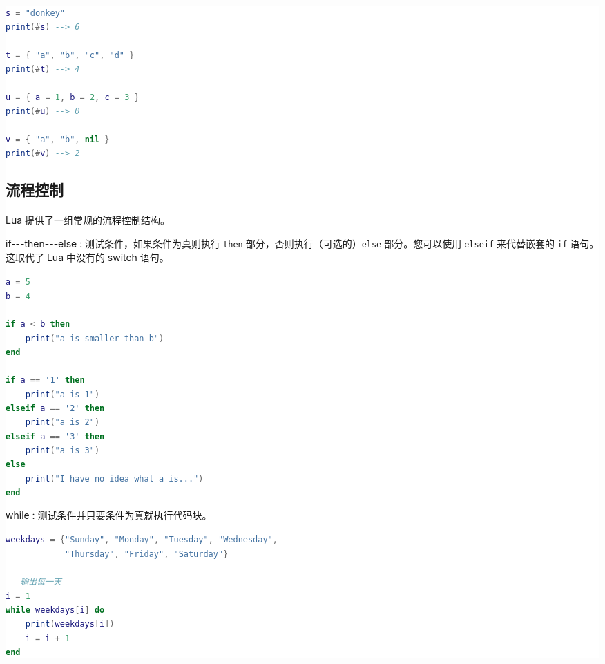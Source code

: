   ```lua
  s = "donkey"
  print(#s) --> 6

  t = { "a", "b", "c", "d" }
  print(#t) --> 4

  u = { a = 1, b = 2, c = 3 }
  print(#u) --> 0

  v = { "a", "b", nil }
  print(#v) --> 2
  ```

## 流程控制

Lua 提供了一组常规的流程控制结构。

if---then---else
: 测试条件，如果条件为真则执行 `then` 部分，否则执行（可选的）`else` 部分。您可以使用 `elseif` 来代替嵌套的 `if` 语句。这取代了 Lua 中没有的 switch 语句。

  ```lua
  a = 5
  b = 4

  if a < b then
      print("a is smaller than b")
  end

  if a == '1' then
      print("a is 1")
  elseif a == '2' then
      print("a is 2")
  elseif a == '3' then
      print("a is 3")
  else
      print("I have no idea what a is...")
  end
  ```

while
: 测试条件并只要条件为真就执行代码块。

  ```lua
  weekdays = {"Sunday", "Monday", "Tuesday", "Wednesday",
              "Thursday", "Friday", "Saturday"}

  -- 输出每一天
  i = 1
  while weekdays[i] do
      print(weekdays[i])
      i = i + 1
  end
  ```
